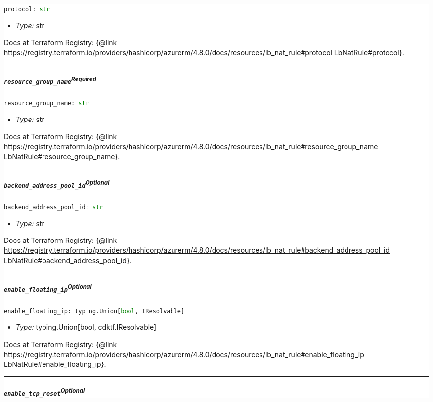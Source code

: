 ```python
protocol: str
```

- *Type:* str

Docs at Terraform Registry: {@link https://registry.terraform.io/providers/hashicorp/azurerm/4.8.0/docs/resources/lb_nat_rule#protocol LbNatRule#protocol}.

---

##### `resource_group_name`<sup>Required</sup> <a name="resource_group_name" id="@cdktf/provider-azurerm.lbNatRule.LbNatRuleConfig.property.resourceGroupName"></a>

```python
resource_group_name: str
```

- *Type:* str

Docs at Terraform Registry: {@link https://registry.terraform.io/providers/hashicorp/azurerm/4.8.0/docs/resources/lb_nat_rule#resource_group_name LbNatRule#resource_group_name}.

---

##### `backend_address_pool_id`<sup>Optional</sup> <a name="backend_address_pool_id" id="@cdktf/provider-azurerm.lbNatRule.LbNatRuleConfig.property.backendAddressPoolId"></a>

```python
backend_address_pool_id: str
```

- *Type:* str

Docs at Terraform Registry: {@link https://registry.terraform.io/providers/hashicorp/azurerm/4.8.0/docs/resources/lb_nat_rule#backend_address_pool_id LbNatRule#backend_address_pool_id}.

---

##### `enable_floating_ip`<sup>Optional</sup> <a name="enable_floating_ip" id="@cdktf/provider-azurerm.lbNatRule.LbNatRuleConfig.property.enableFloatingIp"></a>

```python
enable_floating_ip: typing.Union[bool, IResolvable]
```

- *Type:* typing.Union[bool, cdktf.IResolvable]

Docs at Terraform Registry: {@link https://registry.terraform.io/providers/hashicorp/azurerm/4.8.0/docs/resources/lb_nat_rule#enable_floating_ip LbNatRule#enable_floating_ip}.

---

##### `enable_tcp_reset`<sup>Optional</sup> <a name="enable_tcp_reset" id="@cdktf/provider-azurerm.lbNatRule.LbNatRuleConfig.property.enableTcpReset"></a>
